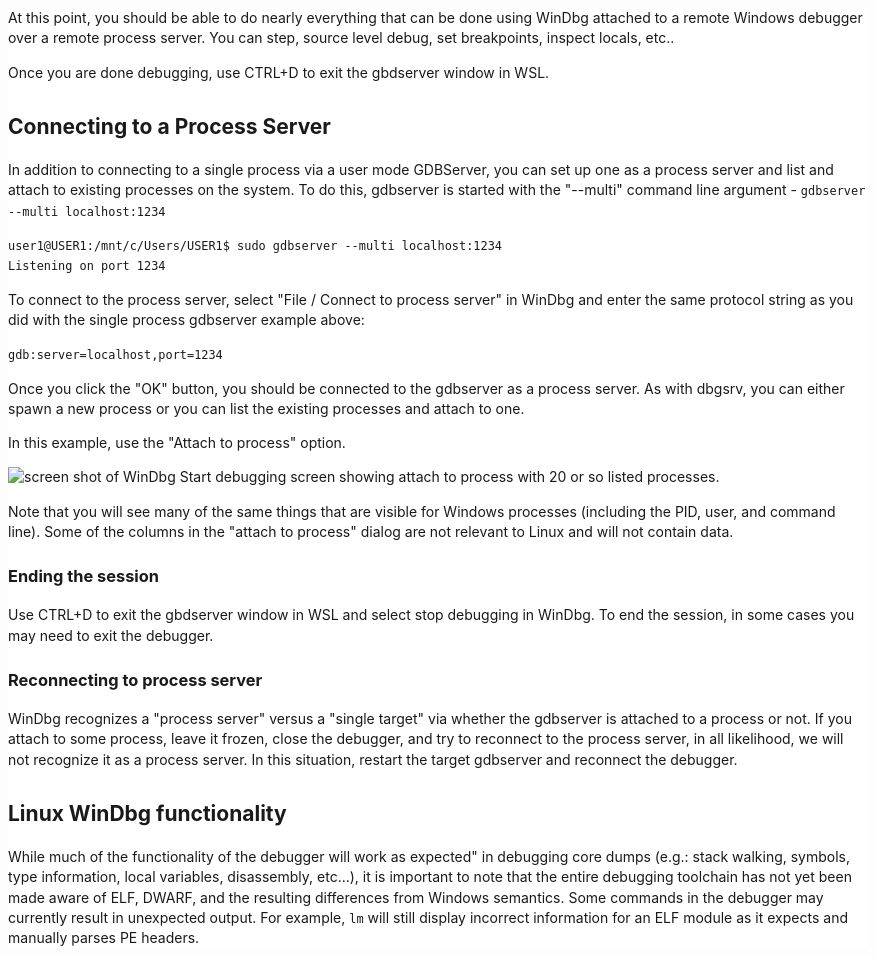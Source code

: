At this point, you should be able to do nearly everything that can be done using WinDbg attached to a remote Windows debugger over a remote process server. You can step, source level debug, set breakpoints, inspect locals, etc..

Once you are done debugging, use CTRL+D to exit the gbdserver window in WSL.

## Connecting to a Process Server

In addition to connecting to a single process via a user mode GDBServer, you can set up one as a process server and list and attach to existing processes on the system. To do this, gdbserver is started with the "--multi" command line argument - `gdbserver --multi localhost:1234`

```dbgcmd
user1@USER1:/mnt/c/Users/USER1$ sudo gdbserver --multi localhost:1234
Listening on port 1234
```

To connect to the process server, select "File / Connect to process server" in WinDbg and enter the same protocol string as you did with the single process gdbserver example above:

`gdb:server=localhost,port=1234`

Once you click the "OK" button, you should be connected to the gdbserver as a process server. As with dbgsrv, you can either spawn a new process or you can list the existing processes and attach to one.

In this example, use the "Attach to process" option.

![screen shot of WinDbg Start debugging screen showing attach to process with 20 or so listed processes.](images/linux-attach-to-remote-process.png)

Note that you will see many of the same things that are visible for Windows processes (including the PID, user, and command line). Some of the columns in the "attach to process" dialog are not relevant to Linux and will not contain data.

### Ending the session

Use CTRL+D to exit the gbdserver window in WSL and select stop debugging in WinDbg. To end the session, in some cases you may need to exit the debugger.

### Reconnecting to process server

WinDbg recognizes a "process server" versus a "single target" via whether the gdbserver is attached to a process or not. If you attach to some process, leave it frozen, close the debugger, and try to reconnect to the process server, in all likelihood, we will not recognize it as a process server. In this situation, restart the target gdbserver and reconnect the debugger.

## Linux WinDbg functionality

While much of the functionality of the debugger will work as expected" in debugging core dumps (e.g.: stack walking, symbols, type information, local variables, disassembly, etc...), it is important to note that the entire debugging toolchain has not yet been made aware of ELF, DWARF, and the resulting differences from Windows semantics. Some commands in the debugger may currently result in unexpected output. For example, `lm` will still display incorrect information for an ELF module as it expects and manually parses PE headers.
